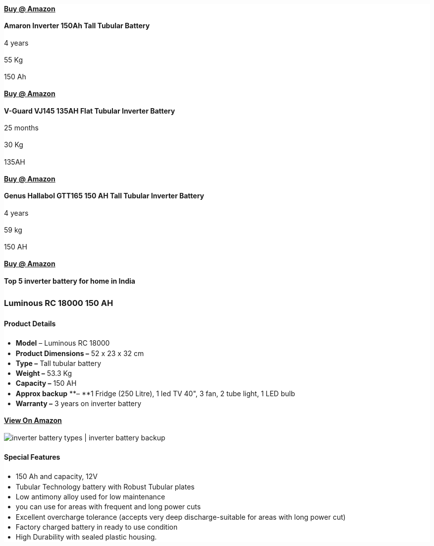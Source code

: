 **[Buy @ Amazon](https://amzn.to/3npz0cB)**

**Amaron Inverter 150Ah Tall Tubular Battery**

4 years

55 Kg

150 Ah

**[Buy @ Amazon](https://amzn.to/34l3NQt)**

**V-Guard VJ145 135AH Flat Tubular Inverter Battery**

25 months

30 Kg

135AH

**[Buy @ Amazon](https://amzn.to/3r5SANE)**

**Genus Hallabol GTT165 150 AH Tall Tubular Inverter Battery**

4 years

59 kg

150 AH

**[Buy @ Amazon](https://amzn.to/3p3Chix)**

**Top 5 inverter battery for home in India**

### **Luminous RC 18000 150 AH**

#### **Product Details**

*   **Model** – Luminous RC 18000
*   **Product Dimensions –** 52 x 23 x 32 cm
*   **Type –** Tall tubular battery
*   **Weight –** 53.3 Kg
*   **Capacity –** 150 AH
*   **Approx backup** **– **1 Fridge (250 Litre), 1 led TV 40", 3 fan, 2 tube light, 1 LED bulb
*   **Warranty –** 3 years on inverter battery

[**View On Amazon**](https://amzn.to/386ZLMJ)

![inverter battery types | inverter battery backup](https://img.gkgud.com/2020/12/Luminous-Battery-1024x1024.jpg)

#### **Special Features**

*   150 Ah and capacity, 12V
*   Tubular Technology battery with Robust Tubular plates
*   Low antimony alloy used for low maintenance
*   you can use for areas with frequent and long power cuts
*   Excellent overcharge tolerance (accepts very deep discharge-suitable for areas with long power cut)
*   Factory charged battery in ready to use condition
*   High Durability with sealed plastic housing.
